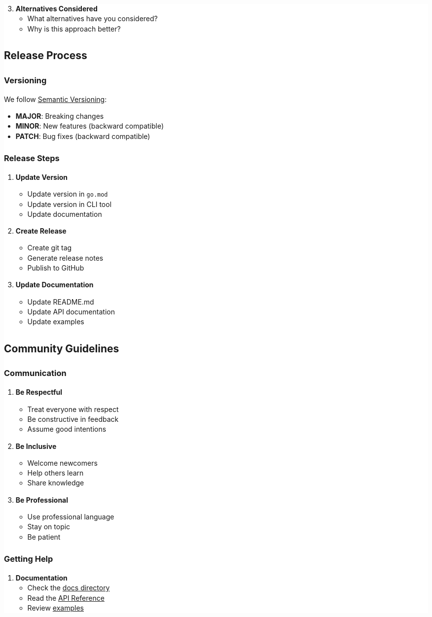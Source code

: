 3. **Alternatives Considered**
   - What alternatives have you considered?
   - Why is this approach better?

## Release Process

### Versioning

We follow [Semantic Versioning](https://semver.org/):

- **MAJOR**: Breaking changes
- **MINOR**: New features (backward compatible)
- **PATCH**: Bug fixes (backward compatible)

### Release Steps

1. **Update Version**
   - Update version in `go.mod`
   - Update version in CLI tool
   - Update documentation

2. **Create Release**
   - Create git tag
   - Generate release notes
   - Publish to GitHub

3. **Update Documentation**
   - Update README.md
   - Update API documentation
   - Update examples

## Community Guidelines

### Communication

1. **Be Respectful**
   - Treat everyone with respect
   - Be constructive in feedback
   - Assume good intentions

2. **Be Inclusive**
   - Welcome newcomers
   - Help others learn
   - Share knowledge

3. **Be Professional**
   - Use professional language
   - Stay on topic
   - Be patient

### Getting Help

1. **Documentation**
   - Check the [docs directory](docs/)
   - Read the [API Reference](docs/API_REFERENCE.md)
   - Review [examples](docs/examples/)
